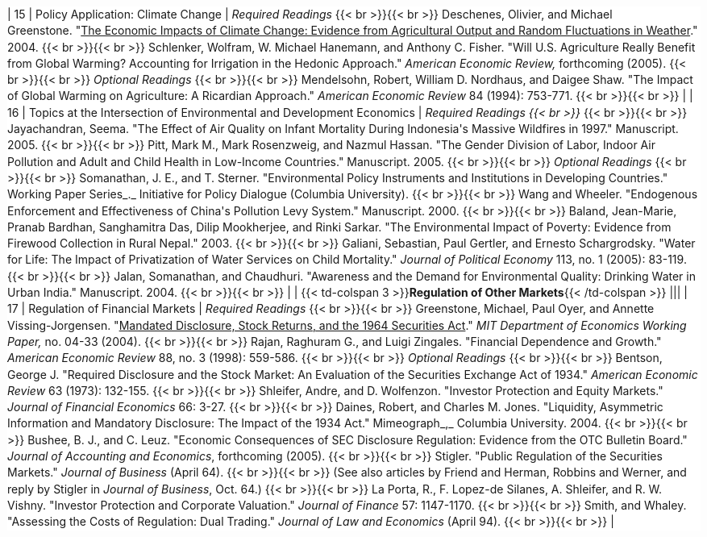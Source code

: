 | 15 | Policy Application: Climate Change | _Required Readings_   {{< br >}}{{< br >}} Deschenes, Olivier, and Michael Greenstone. "[The Economic Impacts of Climate Change: Evidence from Agricultural Output and Random Fluctuations in Weather](http://econ-www.mit.edu/faculty/index.htm?prof_id=mgreenst&type=paper)." 2004. {{< br >}}{{< br >}} Schlenker, Wolfram, W. Michael Hanemann, and Anthony C. Fisher. "Will U.S. Agriculture Really Benefit from Global Warming? Accounting for Irrigation in the Hedonic Approach." _American Economic Review,_ forthcoming (2005). {{< br >}}{{< br >}} _Optional Readings_ {{< br >}}{{< br >}} Mendelsohn, Robert, William D. Nordhaus, and Daigee Shaw. "The Impact of Global Warming on Agriculture: A Ricardian Approach." _American Economic Review_ 84 (1994): 753-771. {{< br >}}{{< br >}}  |
| 16 | Topics at the Intersection of Environmental and Development Economics | _Required Readings  {{< br >}}_ {{< br >}}{{< br >}} Jayachandran, Seema. "The Effect of Air Quality on Infant Mortality During Indonesia's Massive Wildfires in 1997." Manuscript. 2005. {{< br >}}{{< br >}} Pitt, Mark M., Mark Rosenzweig, and Nazmul Hassan. "The Gender Division of Labor, Indoor Air Pollution and Adult and Child Health in Low-Income Countries." Manuscript. 2005. {{< br >}}{{< br >}} _Optional Readings_ {{< br >}}{{< br >}} Somanathan, J. E., and T. Sterner. "Environmental Policy Instruments and Institutions in Developing Countries." Working Paper Series_._ Initiative for Policy Dialogue (Columbia University). {{< br >}}{{< br >}} Wang and Wheeler. "Endogenous Enforcement and Effectiveness of China's Pollution Levy System." Manuscript. 2000. {{< br >}}{{< br >}} Baland, Jean-Marie, Pranab Bardhan, Sanghamitra Das, Dilip Mookherjee, and Rinki Sarkar. "The Environmental Impact of Poverty: Evidence from Firewood Collection in Rural Nepal." 2003. {{< br >}}{{< br >}} Galiani, Sebastian, Paul Gertler, and Ernesto Schargrodsky. "Water for Life: The Impact of Privatization of Water Services on Child Mortality." _Journal of Political Economy_ 113, no. 1 (2005): 83-119. {{< br >}}{{< br >}} Jalan, Somanathan, and Chaudhuri. "Awareness and the Demand for Environmental Quality: Drinking Water in Urban India." Manuscript. 2004. {{< br >}}{{< br >}}  |
| {{< td-colspan 3 >}}**Regulation of Other Markets**{{< /td-colspan >}} |||
| 17 | Regulation of Financial Markets | _Required Readings_   {{< br >}}{{< br >}} Greenstone, Michael, Paul Oyer, and Annette Vissing-Jorgensen. "[Mandated Disclosure, Stock Returns, and the 1964 Securities Act](http://econ-www.mit.edu/faculty/index.htm?prof_id=mgreenst&type=paper)." _MIT Department of Economics Working Paper,_ no. 04-33 (2004). {{< br >}}{{< br >}} Rajan, Raghuram G., and Luigi Zingales. "Financial Dependence and Growth." _American Economic Review_ 88, no. 3 (1998): 559-586. {{< br >}}{{< br >}} _Optional Readings_ {{< br >}}{{< br >}} Bentson, George J. "Required Disclosure and the Stock Market: An Evaluation of the Securities Exchange Act of 1934." _American Economic Review_ 63 (1973): 132-155. {{< br >}}{{< br >}} Shleifer, Andre, and D. Wolfenzon. "Investor Protection and Equity Markets." _Journal of Financial Economics_ 66: 3-27. {{< br >}}{{< br >}} Daines, Robert, and Charles M. Jones. "Liquidity, Asymmetric Information and Mandatory Disclosure: The Impact of the 1934 Act." Mimeograph_,_ Columbia University. 2004. {{< br >}}{{< br >}} Bushee, B. J., and C. Leuz. "Economic Consequences of SEC Disclosure Regulation: Evidence from the OTC Bulletin Board." _Journal of Accounting and Economics_, forthcoming (2005). {{< br >}}{{< br >}} Stigler. "Public Regulation of the Securities Markets." _Journal of Business_ (April 64). {{< br >}}{{< br >}} (See also articles by Friend and Herman, Robbins and Werner, and reply by Stigler in _Journal of Business_, Oct. 64.) {{< br >}}{{< br >}} La Porta, R., F. Lopez-de Silanes, A. Shleifer, and R. W. Vishny. "Investor Protection and Corporate Valuation." _Journal of Finance_ 57: 1147-1170. {{< br >}}{{< br >}} Smith, and Whaley. "Assessing the Costs of Regulation: Dual Trading." _Journal of Law and Economics_ (April 94). {{< br >}}{{< br >}}  |